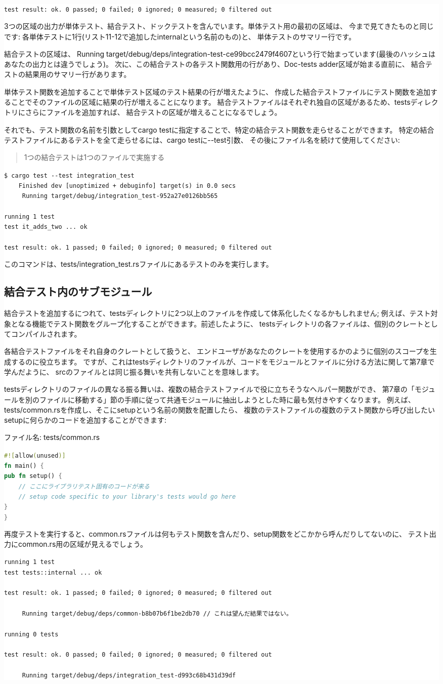 ```
test result: ok. 0 passed; 0 failed; 0 ignored; 0 measured; 0 filtered out
```

3つの区域の出力が単体テスト、結合テスト、ドックテストを含んでいます。単体テスト用の最初の区域は、 今まで見てきたものと同じです: 各単体テストに1行(リスト11-12で追加したinternalという名前のもの)と、 単体テストのサマリー行です。

結合テストの区域は、 Running target/debug/deps/integration-test-ce99bcc2479f4607という行で始まっています(最後のハッシュはあなたの出力とは違うでしょう)。 次に、この結合テストの各テスト関数用の行があり、Doc-tests adder区域が始まる直前に、 結合テストの結果用のサマリー行があります。

単体テスト関数を追加することで単体テスト区域のテスト結果の行が増えたように、 作成した結合テストファイルにテスト関数を追加することでそのファイルの区域に結果の行が増えることになります。 結合テストファイルはそれぞれ独自の区域があるため、testsディレクトリにさらにファイルを追加すれば、 結合テストの区域が増えることになるでしょう。

それでも、テスト関数の名前を引数としてcargo testに指定することで、特定の結合テスト関数を走らせることができます。 特定の結合テストファイルにあるテストを全て走らせるには、cargo testに--test引数、 その後にファイル名を続けて使用してください:

> 1つの結合テストは1つのファイルで実施する

```
$ cargo test --test integration_test
    Finished dev [unoptimized + debuginfo] target(s) in 0.0 secs
     Running target/debug/integration_test-952a27e0126bb565

running 1 test
test it_adds_two ... ok

test result: ok. 1 passed; 0 failed; 0 ignored; 0 measured; 0 filtered out
```

このコマンドは、tests/integration_test.rsファイルにあるテストのみを実行します。

## 結合テスト内のサブモジュール
結合テストを追加するにつれて、testsディレクトリに2つ以上のファイルを作成して体系化したくなるかもしれません; 例えば、テスト対象となる機能でテスト関数をグループ化することができます。前述したように、 testsディレクトリの各ファイルは、個別のクレートとしてコンパイルされます。

各結合テストファイルをそれ自身のクレートとして扱うと、 エンドユーザがあなたのクレートを使用するかのように個別のスコープを生成するのに役立ちます。 ですが、これはtestsディレクトリのファイルが、コードをモジュールとファイルに分ける方法に関して第7章で学んだように、 srcのファイルとは同じ振る舞いを共有しないことを意味します。

testsディレクトリのファイルの異なる振る舞いは、複数の結合テストファイルで役に立ちそうなヘルパー関数ができ、 第7章の「モジュールを別のファイルに移動する」節の手順に従って共通モジュールに抽出しようとした時に最も気付きやすくなります。 例えば、tests/common.rsを作成し、そこにsetupという名前の関数を配置したら、 複数のテストファイルの複数のテスト関数から呼び出したいsetupに何らかのコードを追加することができます:

ファイル名: tests/common.rs

```rust
#![allow(unused)]
fn main() {
pub fn setup() {
    // ここにライブラリテスト固有のコードが来る
    // setup code specific to your library's tests would go here
}
}
```

再度テストを実行すると、common.rsファイルは何もテスト関数を含んだり、setup関数をどこかから呼んだりしてないのに、 テスト出力にcommon.rs用の区域が見えるでしょう。

```
running 1 test
test tests::internal ... ok

test result: ok. 1 passed; 0 failed; 0 ignored; 0 measured; 0 filtered out

     Running target/debug/deps/common-b8b07b6f1be2db70 // これは望んだ結果ではない。

running 0 tests

test result: ok. 0 passed; 0 failed; 0 ignored; 0 measured; 0 filtered out

     Running target/debug/deps/integration_test-d993c68b431d39df

```